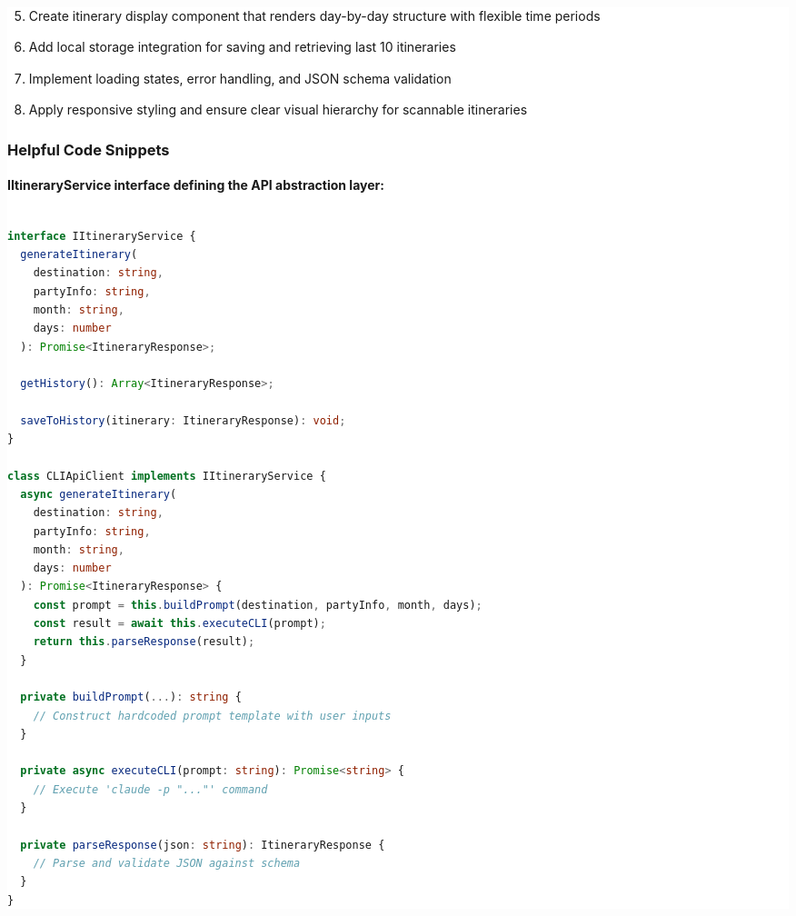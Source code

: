 5. Create itinerary display component that renders day-by-day structure with flexible time periods

6. Add local storage integration for saving and retrieving last 10 itineraries

7. Implement loading states, error handling, and JSON schema validation

8. Apply responsive styling and ensure clear visual hierarchy for scannable itineraries

### Helpful Code Snippets

**IItineraryService interface defining the API abstraction layer:**

```typescript

interface IItineraryService {
  generateItinerary(
    destination: string,
    partyInfo: string,
    month: string,
    days: number
  ): Promise<ItineraryResponse>;
  
  getHistory(): Array<ItineraryResponse>;
  
  saveToHistory(itinerary: ItineraryResponse): void;
}

class CLIApiClient implements IItineraryService {
  async generateItinerary(
    destination: string,
    partyInfo: string,
    month: string,
    days: number
  ): Promise<ItineraryResponse> {
    const prompt = this.buildPrompt(destination, partyInfo, month, days);
    const result = await this.executeCLI(prompt);
    return this.parseResponse(result);
  }
  
  private buildPrompt(...): string {
    // Construct hardcoded prompt template with user inputs
  }
  
  private async executeCLI(prompt: string): Promise<string> {
    // Execute 'claude -p "..."' command
  }
  
  private parseResponse(json: string): ItineraryResponse {
    // Parse and validate JSON against schema
  }
}

```
